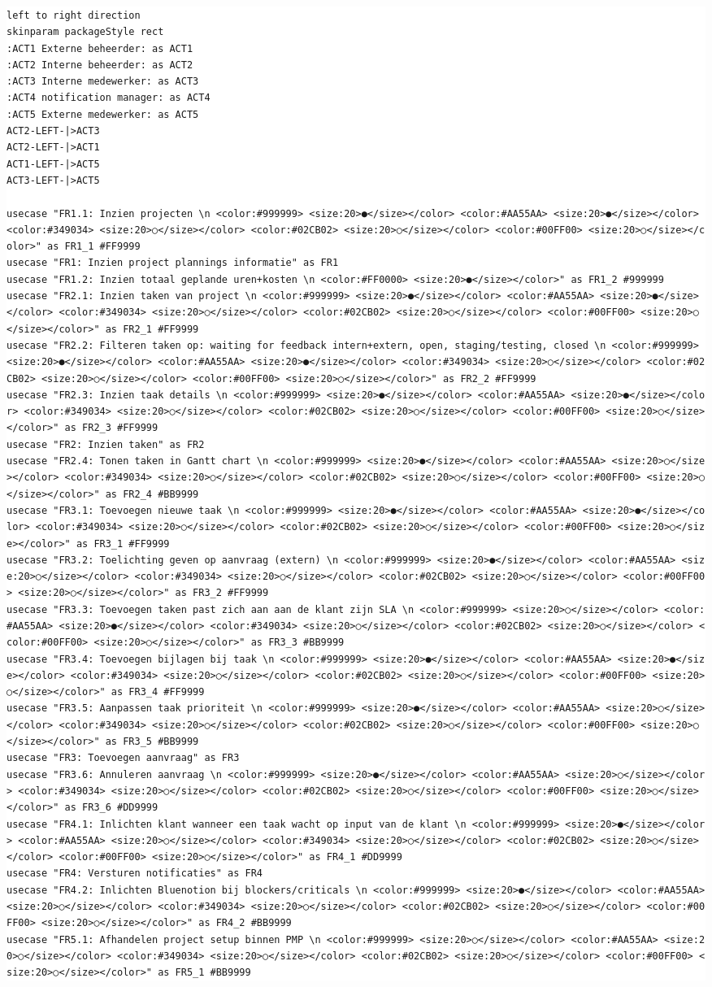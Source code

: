 ```plantuml
left to right direction
skinparam packageStyle rect
:ACT1 Externe beheerder: as ACT1
:ACT2 Interne beheerder: as ACT2
:ACT3 Interne medewerker: as ACT3
:ACT4 notification manager: as ACT4
:ACT5 Externe medewerker: as ACT5
ACT2-LEFT-|>ACT3
ACT2-LEFT-|>ACT1
ACT1-LEFT-|>ACT5
ACT3-LEFT-|>ACT5
 
usecase "FR1.1: Inzien projecten \n <color:#999999> <size:20>●</size></color> <color:#AA55AA> <size:20>●</size></color> <color:#349034> <size:20>○</size></color> <color:#02CB02> <size:20>○</size></color> <color:#00FF00> <size:20>○</size></color>" as FR1_1 #FF9999 
usecase "FR1: Inzien project plannings informatie" as FR1 
usecase "FR1.2: Inzien totaal geplande uren+kosten \n <color:#FF0000> <size:20>●</size></color>" as FR1_2 #999999 
usecase "FR2.1: Inzien taken van project \n <color:#999999> <size:20>●</size></color> <color:#AA55AA> <size:20>●</size></color> <color:#349034> <size:20>○</size></color> <color:#02CB02> <size:20>○</size></color> <color:#00FF00> <size:20>○</size></color>" as FR2_1 #FF9999 
usecase "FR2.2: Filteren taken op: waiting for feedback intern+extern, open, staging/testing, closed \n <color:#999999> <size:20>●</size></color> <color:#AA55AA> <size:20>●</size></color> <color:#349034> <size:20>○</size></color> <color:#02CB02> <size:20>○</size></color> <color:#00FF00> <size:20>○</size></color>" as FR2_2 #FF9999 
usecase "FR2.3: Inzien taak details \n <color:#999999> <size:20>●</size></color> <color:#AA55AA> <size:20>●</size></color> <color:#349034> <size:20>○</size></color> <color:#02CB02> <size:20>○</size></color> <color:#00FF00> <size:20>○</size></color>" as FR2_3 #FF9999 
usecase "FR2: Inzien taken" as FR2 
usecase "FR2.4: Tonen taken in Gantt chart \n <color:#999999> <size:20>●</size></color> <color:#AA55AA> <size:20>○</size></color> <color:#349034> <size:20>○</size></color> <color:#02CB02> <size:20>○</size></color> <color:#00FF00> <size:20>○</size></color>" as FR2_4 #BB9999 
usecase "FR3.1: Toevoegen nieuwe taak \n <color:#999999> <size:20>●</size></color> <color:#AA55AA> <size:20>●</size></color> <color:#349034> <size:20>○</size></color> <color:#02CB02> <size:20>○</size></color> <color:#00FF00> <size:20>○</size></color>" as FR3_1 #FF9999 
usecase "FR3.2: Toelichting geven op aanvraag (extern) \n <color:#999999> <size:20>●</size></color> <color:#AA55AA> <size:20>○</size></color> <color:#349034> <size:20>○</size></color> <color:#02CB02> <size:20>○</size></color> <color:#00FF00> <size:20>○</size></color>" as FR3_2 #FF9999 
usecase "FR3.3: Toevoegen taken past zich aan aan de klant zijn SLA \n <color:#999999> <size:20>○</size></color> <color:#AA55AA> <size:20>●</size></color> <color:#349034> <size:20>○</size></color> <color:#02CB02> <size:20>○</size></color> <color:#00FF00> <size:20>○</size></color>" as FR3_3 #BB9999 
usecase "FR3.4: Toevoegen bijlagen bij taak \n <color:#999999> <size:20>●</size></color> <color:#AA55AA> <size:20>●</size></color> <color:#349034> <size:20>○</size></color> <color:#02CB02> <size:20>○</size></color> <color:#00FF00> <size:20>○</size></color>" as FR3_4 #FF9999 
usecase "FR3.5: Aanpassen taak prioriteit \n <color:#999999> <size:20>●</size></color> <color:#AA55AA> <size:20>○</size></color> <color:#349034> <size:20>○</size></color> <color:#02CB02> <size:20>○</size></color> <color:#00FF00> <size:20>○</size></color>" as FR3_5 #BB9999 
usecase "FR3: Toevoegen aanvraag" as FR3 
usecase "FR3.6: Annuleren aanvraag \n <color:#999999> <size:20>●</size></color> <color:#AA55AA> <size:20>○</size></color> <color:#349034> <size:20>○</size></color> <color:#02CB02> <size:20>○</size></color> <color:#00FF00> <size:20>○</size></color>" as FR3_6 #DD9999 
usecase "FR4.1: Inlichten klant wanneer een taak wacht op input van de klant \n <color:#999999> <size:20>●</size></color> <color:#AA55AA> <size:20>○</size></color> <color:#349034> <size:20>○</size></color> <color:#02CB02> <size:20>○</size></color> <color:#00FF00> <size:20>○</size></color>" as FR4_1 #DD9999 
usecase "FR4: Versturen notificaties" as FR4 
usecase "FR4.2: Inlichten Bluenotion bij blockers/criticals \n <color:#999999> <size:20>●</size></color> <color:#AA55AA> <size:20>○</size></color> <color:#349034> <size:20>○</size></color> <color:#02CB02> <size:20>○</size></color> <color:#00FF00> <size:20>○</size></color>" as FR4_2 #BB9999 
usecase "FR5.1: Afhandelen project setup binnen PMP \n <color:#999999> <size:20>○</size></color> <color:#AA55AA> <size:20>○</size></color> <color:#349034> <size:20>○</size></color> <color:#02CB02> <size:20>○</size></color> <color:#00FF00> <size:20>○</size></color>" as FR5_1 #BB9999 
```